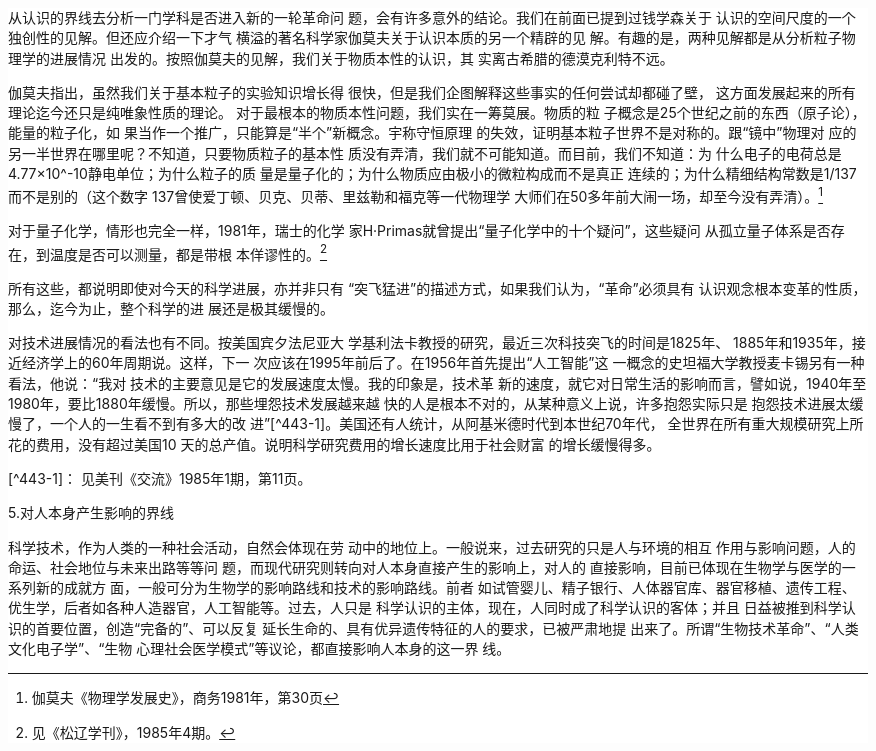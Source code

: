   从认识的界线去分析一门学科是否进入新的一轮革命问
题，会有许多意外的结论。我们在前面已提到过钱学森关于
认识的空间尺度的一个独创性的见解。但还应介绍一下才气
横溢的著名科学家伽莫夫关于认识本质的另一个精辟的见
解。有趣的是，两种见解都是从分析粒子物理学的进展情况
出发的。按照伽莫夫的见解，我们关于物质本性的认识，其
实离古希腊的德漠克利特不远。

  伽莫夫指出，虽然我们关于基本粒子的实验知识增长得
很快，但是我们企图解释这些事实的任何尝试却都碰了壁，
这方面发展起来的所有理论迄今还只是纯唯象性质的理论。
对于最根本的物质本性问题，我们实在一筹莫展。物质的粒
子概念是25个世纪之前的东西（原子论），能量的粒子化，如
果当作一个推广，只能算是“半个”新概念。宇称守恒原理
的失效，证明基本粒子世界不是对称的。跟“镜中”物理对
应的另一半世界在哪里呢？不知道，只要物质粒子的基本性
质没有弄清，我们就不可能知道。而目前，我们不知道：为
什么电子的电荷总是4.77×10^-10静电单位；为什么粒子的质
量是量子化的；为什么物质应由极小的微粒构成而不是真正
连续的；为什么精细结构常数是1/137而不是别的（这个数字
137曾使爱丁顿、贝克、贝蒂、里兹勒和福克等一代物理学
大师们在50多年前大闹一场，却至今没有弄清）。[^442-1]

  对于量子化学，情形也完全一样，1981年，瑞士的化学
家H·Primas就曾提出“量子化学中的十个疑问”，这些疑问
从孤立量子体系是否存在，到温度是否可以测量，都是带根
本佯谬性的。[^442-2]

  所有这些，都说明即使对今天的科学进展，亦并非只有
“突飞猛进”的描述方式，如果我们认为，“革命”必须具有
认识观念根本变革的性质，那么，迄今为止，整个科学的进
展还是极其缓慢的。

[^442-1]: 伽莫夫《物理学发展史》，商务1981年，第30页
[^442-2]: 见《松辽学刊》，1985年4期。

  对技术进展情况的看法也有不同。按美国宾夕法尼亚大
学基利法卡教授的研究，最近三次科技突飞的时间是1825年、
1885年和1935年，接近经济学上的60年周期说。这样，下一
次应该在1995年前后了。在1956年首先提出“人工智能”这
一概念的史坦福大学教授麦卡锡另有一种看法，他说：“我对
技术的主要意见是它的发展速度太慢。我的印象是，技术革
新的速度，就它对日常生活的影响而言，譬如说，1940年至
1980年，要比1880年缓慢。所以，那些埋怨技术发展越来越
快的人是根本不对的，从某种意义上说，许多抱怨实际只是
抱怨技术进展太缓慢了，一个人的一生看不到有多大的改
进”[^443-1]。美国还有人统计，从阿基米德时代到本世纪70年代，
全世界在所有重大规模研究上所花的费用，没有超过美国10
天的总产值。说明科学研究费用的增长速度比用于社会财富
的增长缓慢得多。

[^443-1]： 见美刊《交流》1985年1期，第11页。

  5.对人本身产生影响的界线

  科学技术，作为人类的一种社会活动，自然会体现在劳
动中的地位上。一般说来，过去研究的只是人与环境的相互
作用与影响问题，人的命运、社会地位与未来出路等等问
题，而现代研究则转向对人本身直接产生的影响上，对人的
直接影响，目前已体现在生物学与医学的一系列新的成就方
面，一般可分为生物学的影响路线和技术的影响路线。前者
如试管婴儿、精子银行、人体器官库、器官移植、遗传工程、
优生学，后者如各种人造器官，人工智能等。过去，人只是
科学认识的主体，现在，人同时成了科学认识的客体；并且
日益被推到科学认识的首要位置，创造“完备的”、可以反复
延长生命的、具有优异遗传特征的人的要求，已被严肃地提
出来了。所谓“生物技术革命”、“人类文化电子学”、“生物
心理社会医学模式”等议论，都直接影响人本身的这一界
线。


[^420-1]: 托夫勒在1983年1月访华，只有《第三次浪潮》的译校者中国未来研究
[^420-2]: 现在的中译本也有多处删改，其中第24章《历史的洪流》是全章删去的。
[^422-1]: 通常这是指：材料、生命、倍息；原子能，宇航、计算机，生物工程；
[^424-1]: 【日】《现代技术政治>，第一章“新产业革命的幻想”，1984年5月。
[^425-1]: 杨记珂主编：《面临新挑战的科学技术》，安徽科学技术出版社，1984年，
[^426-1]: 《国外社会科学》1985年11期，第34页。
[^427-1]: 《未来与发展》1985年2期，第41-44页
[^428-1]: 湖北《社会科学动态》1984年，第19期
[^428-2]: 见《安徽教育学院学报》1984年创刊号。
[^428-3]: 见《科学研究》1985年，第3期。
[^429-1]: 《国外财经》1985年第2期，第70页。
[^429-2]: 《计算机世界》1984年第7期，第23页
[^430-1]: 1977年美国人工智能专家费根鲍姆在第五届国际人工智能会议上提出的
[^432-1]: 见《国内哲学动态》1965年，第1期。
[^432-2]: 《实验，理论，实践》莫新科，1974年，第108页
[^433-1]: “科学家”一名首先出现在1840年休厄尔（Whwll）《归纳科学的哲
[^434-1]: 电视是1939年4月30日由美国无线电公司在纽约世界博览会上首次播
[^434-2]: 1976年美围读者文摘出版社编辑出版的《二十世纪大事记——改变我们
[^435-1]: 作为一个比较：“人类观察计算的宇宙物质的电子总数不过是10^80，